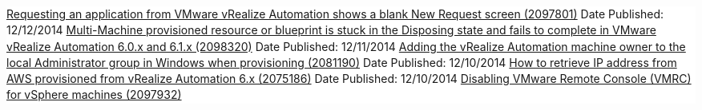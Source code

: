   <tr>
    <td valign="top" width="727">
      <a href="http://vmw.re/1zfVCiI">Requesting an application from VMware vRealize Automation shows a blank New Request screen (2097801)</a>
    </td>
  </tr>
  
  <tr>
    <td valign="top" width="727">
      Date Published: 12/12/2014
    </td>
  </tr>
  
  <tr>
    <td valign="top" width="727">
      <a href="http://vmw.re/12VClGl">Multi-Machine provisioned resource or blueprint is stuck in the Disposing state and fails to complete in VMware vRealize Automation 6.0.x and 6.1.x (2098320)</a>
    </td>
  </tr>
  
  <tr>
    <td valign="top" width="727">
      Date Published: 12/11/2014
    </td>
  </tr>
  
  <tr>
    <td valign="top" width="727">
      <a href="http://vmw.re/1zfVCyY">Adding the vRealize Automation machine owner to the local Administrator group in Windows when provisioning (2081190)</a>
    </td>
  </tr>
  
  <tr>
    <td valign="top" width="727">
      Date Published: 12/10/2014
    </td>
  </tr>
  
  <tr>
    <td valign="top" width="727">
      <a href="http://vmw.re/12VClGr">How to retrieve IP address from AWS provisioned from vRealize Automation 6.x (2075186)</a>
    </td>
  </tr>
  
  <tr>
    <td valign="top" width="727">
      Date Published: 12/10/2014
    </td>
  </tr>
  
  <tr>
    <td valign="top" width="727">
      <a href="http://vmw.re/1zfVEHc">Disabling VMware Remote Console (VMRC) for vSphere machines (2097932)</a>
    </td>
  </tr>
  